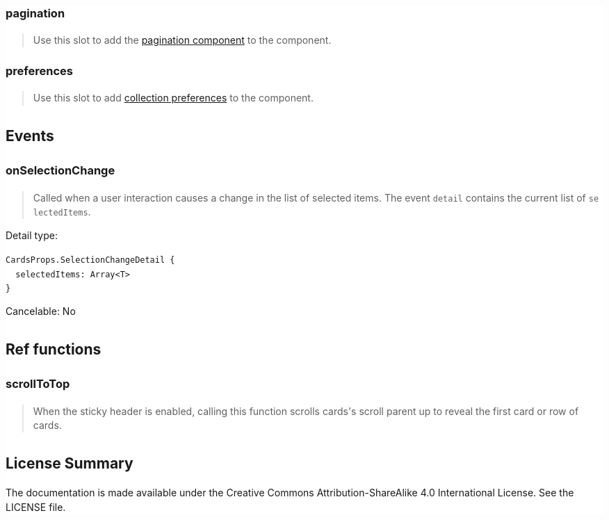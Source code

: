 


### pagination

> Use this slot to add the [pagination component](pagination.md) to the component.




### preferences

> Use this slot to add [collection preferences](collection-preferences.md) to the component.







## Events



### onSelectionChange

> Called when a user interaction causes a change in the list of selected items.
> The event `detail` contains the current list of `selectedItems`.

Detail type: 
```
CardsProps.SelectionChangeDetail {
  selectedItems: Array<T>
}
```

Cancelable: No






## Ref functions



### scrollToTop

> When the sticky header is enabled, calling this function scrolls cards's
> scroll parent up to reveal the first card or row of cards.




## License Summary

The documentation is made available under the Creative Commons Attribution-ShareAlike 4.0 International License. See the LICENSE file.
